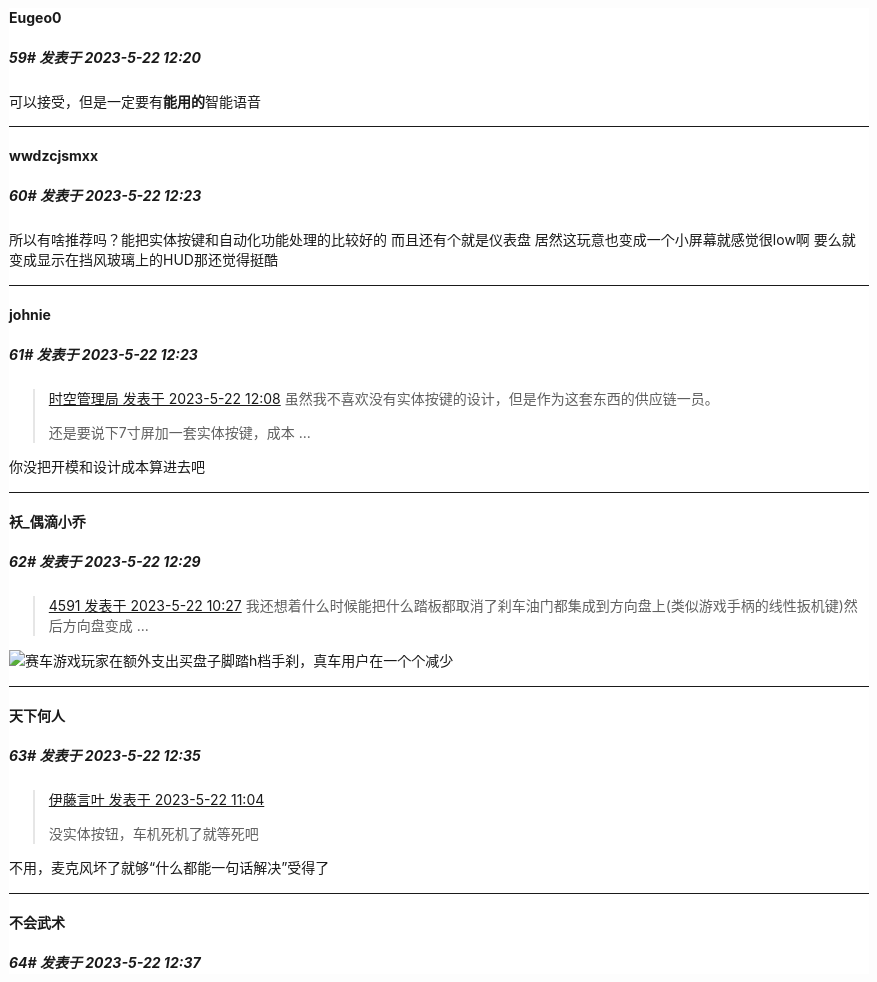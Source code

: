 ####  Eugeo0  
##### 59#       发表于 2023-5-22 12:20

可以接受，但是一定要有<strong>能用的</strong>智能语音

*****

####  wwdzcjsmxx  
##### 60#       发表于 2023-5-22 12:23

所以有啥推荐吗？能把实体按键和自动化功能处理的比较好的
而且还有个就是仪表盘
居然这玩意也变成一个小屏幕就感觉很low啊
要么就变成显示在挡风玻璃上的HUD那还觉得挺酷


*****

####  johnie  
##### 61#       发表于 2023-5-22 12:23

<blockquote><a href="httphttps://bbs.saraba1st.com/2b/forum.php?mod=redirect&amp;goto=findpost&amp;pid=60942843&amp;ptid=2135320" target="_blank">时空管理局 发表于 2023-5-22 12:08</a>
虽然我不喜欢没有实体按键的设计，但是作为这套东西的供应链一员。

还是要说下7寸屏加一套实体按键，成本 ...</blockquote>
你没把开模和设计成本算进去吧

*****

####  袄_偶滴小乔  
##### 62#       发表于 2023-5-22 12:29

<blockquote><a href="httphttps://bbs.saraba1st.com/2b/forum.php?mod=redirect&amp;goto=findpost&amp;pid=60940926&amp;ptid=2135320" target="_blank">4591 发表于 2023-5-22 10:27</a>
我还想着什么时候能把什么踏板都取消了刹车油门都集成到方向盘上(类似游戏手柄的线性扳机键)然后方向盘变成 ...</blockquote>
<img src="https://static.saraba1st.com/image/smiley/face2017/067.png" referrerpolicy="no-referrer">赛车游戏玩家在额外支出买盘子脚踏h档手刹，真车用户在一个个减少


*****

####  天下何人  
##### 63#       发表于 2023-5-22 12:35

<blockquote><a href="httphttps://bbs.saraba1st.com/2b/forum.php?mod=redirect&amp;goto=findpost&amp;pid=60941634&amp;ptid=2135320" target="_blank">伊藤言叶 发表于 2023-5-22 11:04</a>

没实体按钮，车机死机了就等死吧</blockquote>
不用，麦克风坏了就够“什么都能一句话解决”受得了

*****

####  不会武术  
##### 64#       发表于 2023-5-22 12:37
